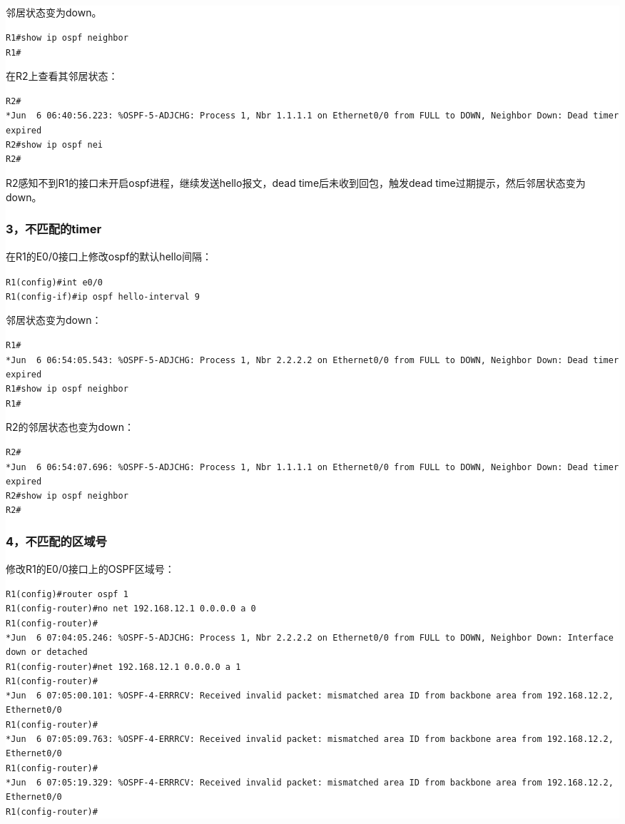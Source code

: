 邻居状态变为down。

```
R1#show ip ospf neighbor 
R1#
```

在R2上查看其邻居状态：

```
R2#
*Jun  6 06:40:56.223: %OSPF-5-ADJCHG: Process 1, Nbr 1.1.1.1 on Ethernet0/0 from FULL to DOWN, Neighbor Down: Dead timer expired
R2#show ip ospf nei
R2#
```

R2感知不到R1的接口未开启ospf进程，继续发送hello报文，dead time后未收到回包，触发dead time过期提示，然后邻居状态变为down。

### 3，不匹配的timer

在R1的E0/0接口上修改ospf的默认hello间隔：

```
R1(config)#int e0/0
R1(config-if)#ip ospf hello-interval 9
```

邻居状态变为down：

```
R1#
*Jun  6 06:54:05.543: %OSPF-5-ADJCHG: Process 1, Nbr 2.2.2.2 on Ethernet0/0 from FULL to DOWN, Neighbor Down: Dead timer expired
R1#show ip ospf neighbor 
R1#
```

R2的邻居状态也变为down：

```
R2#
*Jun  6 06:54:07.696: %OSPF-5-ADJCHG: Process 1, Nbr 1.1.1.1 on Ethernet0/0 from FULL to DOWN, Neighbor Down: Dead timer expired
R2#show ip ospf neighbor 
R2#
```

### 4，不匹配的区域号

修改R1的E0/0接口上的OSPF区域号：

```
R1(config)#router ospf 1
R1(config-router)#no net 192.168.12.1 0.0.0.0 a 0
R1(config-router)#
*Jun  6 07:04:05.246: %OSPF-5-ADJCHG: Process 1, Nbr 2.2.2.2 on Ethernet0/0 from FULL to DOWN, Neighbor Down: Interface down or detached
R1(config-router)#net 192.168.12.1 0.0.0.0 a 1
R1(config-router)#
*Jun  6 07:05:00.101: %OSPF-4-ERRRCV: Received invalid packet: mismatched area ID from backbone area from 192.168.12.2, Ethernet0/0
R1(config-router)#
*Jun  6 07:05:09.763: %OSPF-4-ERRRCV: Received invalid packet: mismatched area ID from backbone area from 192.168.12.2, Ethernet0/0
R1(config-router)#
*Jun  6 07:05:19.329: %OSPF-4-ERRRCV: Received invalid packet: mismatched area ID from backbone area from 192.168.12.2, Ethernet0/0
R1(config-router)#
```
